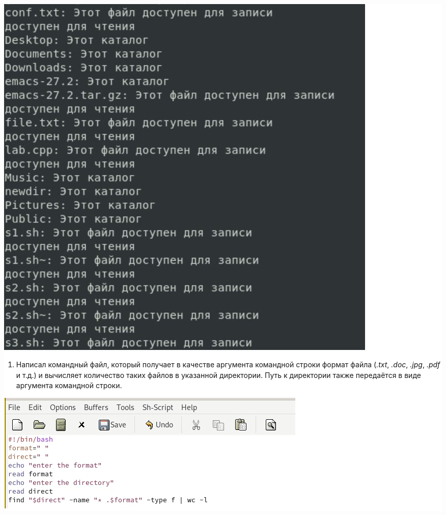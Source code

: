 ![результат 3](https://github.com/Chapalok/study_2021-2022_os-intro/blob/master/labs/lab10/report/image/9.jpg?raw=true)

1. Написал командный файл, который получает в качестве аргумента командной строки формат файла (*.txt*, *.doc*, *.jpg*, *.pdf* и т.д.) и вычисляет количество таких файлов в указанной директории. Путь к директории также передаётся в виде аргумента командной строки. 
   
![файл 4](https://github.com/Chapalok/study_2021-2022_os-intro/blob/master/labs/lab10/report/image/4.jpg?raw=true)
